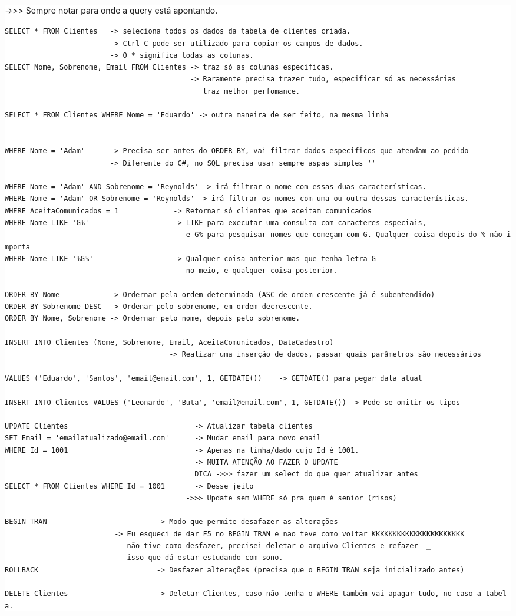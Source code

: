 ->>> Sempre notar para onde a query está apontando.

```
SELECT * FROM Clientes   -> seleciona todos os dados da tabela de clientes criada. 
                         -> Ctrl C pode ser utilizado para copiar os campos de dados.
                         -> O * significa todas as colunas.
SELECT Nome, Sobrenome, Email FROM Clientes -> traz só as colunas especificas.
                                            -> Raramente precisa trazer tudo, especificar só as necessárias 
                                               traz melhor perfomance.

SELECT * FROM Clientes WHERE Nome = 'Eduardo' -> outra maneira de ser feito, na mesma linha
                                                                                                 

WHERE Nome = 'Adam'      -> Precisa ser antes do ORDER BY, vai filtrar dados especificos que atendam ao pedido
                         -> Diferente do C#, no SQL precisa usar sempre aspas simples ''   

WHERE Nome = 'Adam' AND Sobrenome = 'Reynolds' -> irá filtrar o nome com essas duas características.
WHERE Nome = 'Adam' OR Sobrenome = 'Reynolds' -> irá filtrar os nomes com uma ou outra dessas características.  
WHERE AceitaComunicados = 1             -> Retornar só clientes que aceitam comunicados
WHERE Nome LIKE 'G%'                    -> LIKE para executar uma consulta com caracteres especiais,
                                           e G% para pesquisar nomes que começam com G. Qualquer coisa depois do % não importa
WHERE Nome LIKE '%G%'                   -> Qualquer coisa anterior mas que tenha letra G 
                                           no meio, e qualquer coisa posterior.                        

ORDER BY Nome            -> Ordernar pela ordem determinada (ASC de ordem crescente já é subentendido)
ORDER BY Sobrenome DESC  -> Ordenar pelo sobrenome, em ordem decrescente. 
ORDER BY Nome, Sobrenome -> Ordernar pelo nome, depois pelo sobrenome.

INSERT INTO Clientes (Nome, Sobrenome, Email, AceitaComunicados, DataCadastro) 
                                       -> Realizar uma inserção de dados, passar quais parâmetros são necessários

VALUES ('Eduardo', 'Santos', 'email@email.com', 1, GETDATE())    -> GETDATE() para pegar data atual

INSERT INTO Clientes VALUES ('Leonardo', 'Buta', 'email@email.com', 1, GETDATE()) -> Pode-se omitir os tipos

UPDATE Clientes                              -> Atualizar tabela clientes
SET Email = 'emailatualizado@email.com'      -> Mudar email para novo email
WHERE Id = 1001                              -> Apenas na linha/dado cujo Id é 1001.
                                             -> MUITA ATENÇÃO AO FAZER O UPDATE
                                             DICA ->>> fazer um select do que quer atualizar antes
SELECT * FROM Clientes WHERE Id = 1001       -> Desse jeito
                                           ->>> Update sem WHERE só pra quem é senior (risos)  

BEGIN TRAN                          -> Modo que permite desafazer as alterações
                          -> Eu esqueci de dar F5 no BEGIN TRAN e nao teve como voltar KKKKKKKKKKKKKKKKKKKKKK
                             não tive como desfazer, precisei deletar o arquivo Clientes e refazer -_-
                             isso que dá estar estudando com sono.
ROLLBACK                            -> Desfazer alterações (precisa que o BEGIN TRAN seja inicializado antes)

DELETE Clientes                     -> Deletar Clientes, caso não tenha o WHERE também vai apagar tudo, no caso a tabela.            
```